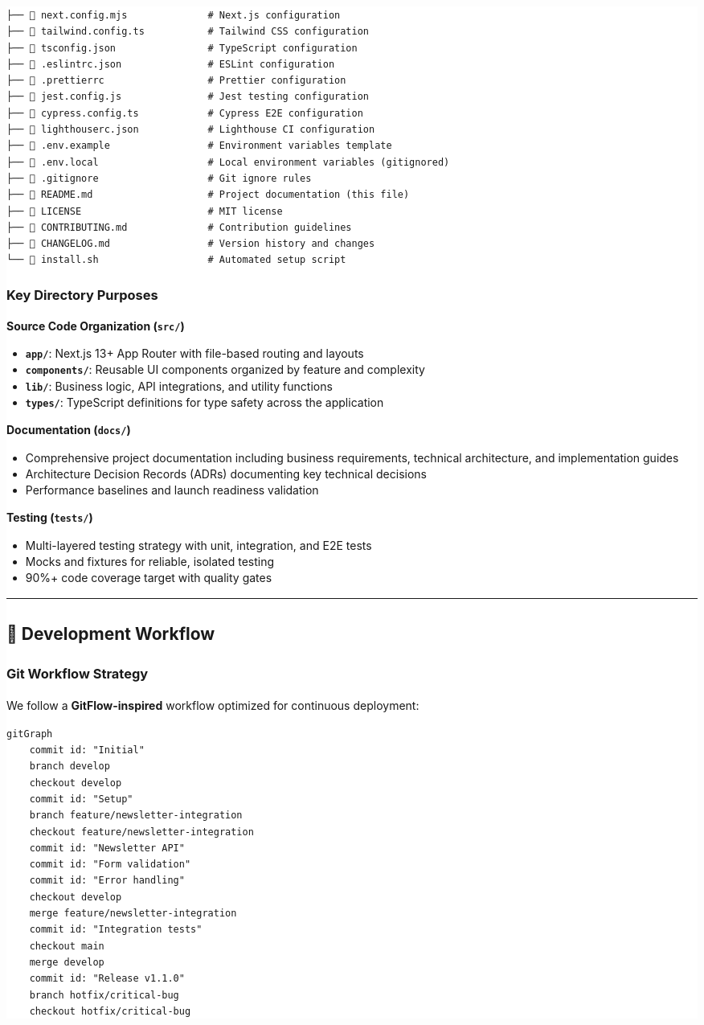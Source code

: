 ```
├── 📄 next.config.mjs              # Next.js configuration
├── 📄 tailwind.config.ts           # Tailwind CSS configuration
├── 📄 tsconfig.json                # TypeScript configuration
├── 📄 .eslintrc.json               # ESLint configuration
├── 📄 .prettierrc                  # Prettier configuration
├── 📄 jest.config.js               # Jest testing configuration
├── 📄 cypress.config.ts            # Cypress E2E configuration
├── 📄 lighthouserc.json            # Lighthouse CI configuration
├── 📄 .env.example                 # Environment variables template
├── 📄 .env.local                   # Local environment variables (gitignored)
├── 📄 .gitignore                   # Git ignore rules
├── 📄 README.md                    # Project documentation (this file)
├── 📄 LICENSE                      # MIT license
├── 📄 CONTRIBUTING.md              # Contribution guidelines
├── 📄 CHANGELOG.md                 # Version history and changes
└── 📄 install.sh                   # Automated setup script
```

### Key Directory Purposes

**Source Code Organization (`src/`)**
- **`app/`**: Next.js 13+ App Router with file-based routing and layouts
- **`components/`**: Reusable UI components organized by feature and complexity
- **`lib/`**: Business logic, API integrations, and utility functions
- **`types/`**: TypeScript definitions for type safety across the application

**Documentation (`docs/`)**
- Comprehensive project documentation including business requirements, technical architecture, and implementation guides
- Architecture Decision Records (ADRs) documenting key technical decisions
- Performance baselines and launch readiness validation

**Testing (`tests/`)**
- Multi-layered testing strategy with unit, integration, and E2E tests
- Mocks and fixtures for reliable, isolated testing
- 90%+ code coverage target with quality gates

---

## 🔄 Development Workflow

### Git Workflow Strategy

We follow a **GitFlow-inspired** workflow optimized for continuous deployment:

```mermaid
gitGraph
    commit id: "Initial"
    branch develop
    checkout develop
    commit id: "Setup"
    branch feature/newsletter-integration
    checkout feature/newsletter-integration
    commit id: "Newsletter API"
    commit id: "Form validation"
    commit id: "Error handling"
    checkout develop
    merge feature/newsletter-integration
    commit id: "Integration tests"
    checkout main
    merge develop
    commit id: "Release v1.1.0"
    branch hotfix/critical-bug
    checkout hotfix/critical-bug
```